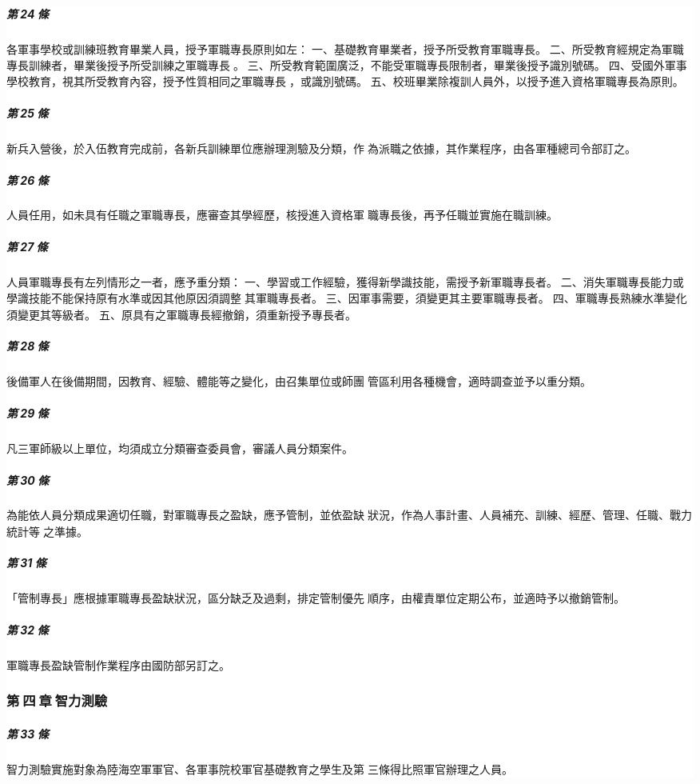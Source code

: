 ##### 第 24 條
各軍事學校或訓練班教育畢業人員，授予軍職專長原則如左：
一、基礎教育畢業者，授予所受教育軍職專長。
二、所受教育經規定為軍職專長訓練者，畢業後授予所受訓練之軍職專長
    。
三、所受教育範圍廣泛，不能受軍職專長限制者，畢業後授予識別號碼。
四、受國外軍事學校教育，視其所受教育內容，授予性質相同之軍職專長
    ，或識別號碼。
五、校班畢業除複訓人員外，以授予進入資格軍職專長為原則。


##### 第 25 條
新兵入營後，於入伍教育完成前，各新兵訓練單位應辦理測驗及分類，作
為派職之依據，其作業程序，由各軍種總司令部訂之。

##### 第 26 條
人員任用，如未具有任職之軍職專長，應審查其學經歷，核授進入資格軍
職專長後，再予任職並實施在職訓練。

##### 第 27 條
人員軍職專長有左列情形之一者，應予重分類：
一、學習或工作經驗，獲得新學識技能，需授予新軍職專長者。
二、消失軍職專長能力或學識技能不能保持原有水準或因其他原因須調整
    其軍職專長者。
三、因軍事需要，須變更其主要軍職專長者。
四、軍職專長熟練水準變化須變更其等級者。
五、原具有之軍職專長經撤銷，須重新授予專長者。


##### 第 28 條
後備軍人在後備期間，因教育、經驗、體能等之變化，由召集單位或師團
管區利用各種機會，適時調查並予以重分類。

##### 第 29 條
凡三軍師級以上單位，均須成立分類審查委員會，審議人員分類案件。

##### 第 30 條
為能依人員分類成果適切任職，對軍職專長之盈缺，應予管制，並依盈缺
狀況，作為人事計畫、人員補充、訓練、經歷、管理、任職、戰力統計等
之準據。

##### 第 31 條
「管制專長」應根據軍職專長盈缺狀況，區分缺乏及過剩，排定管制優先
順序，由權責單位定期公布，並適時予以撤銷管制。

##### 第 32 條
軍職專長盈缺管制作業程序由國防部另訂之。

### 第 四 章 智力測驗

##### 第 33 條
智力測驗實施對象為陸海空軍軍官、各軍事院校軍官基礎教育之學生及第
三條得比照軍官辦理之人員。
